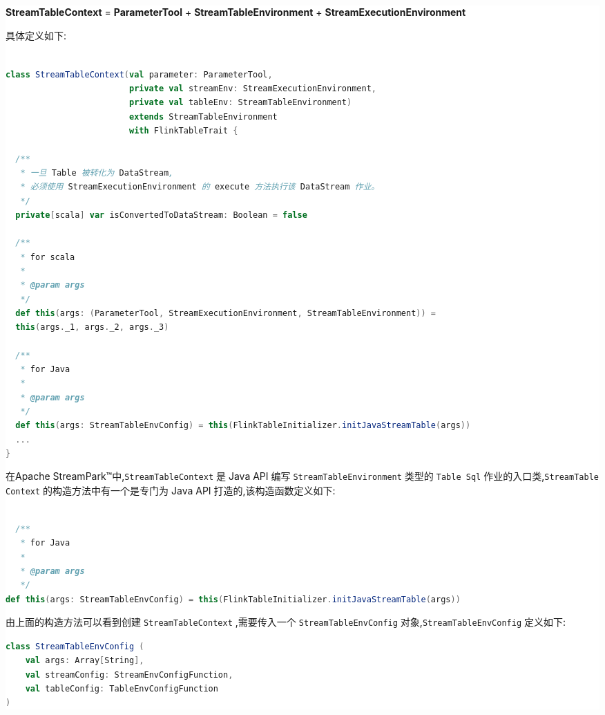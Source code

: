 **StreamTableContext** = **ParameterTool** + **StreamTableEnvironment** + **StreamExecutionEnvironment**

具体定义如下:

```scala

class StreamTableContext(val parameter: ParameterTool,
                         private val streamEnv: StreamExecutionEnvironment,
                         private val tableEnv: StreamTableEnvironment)
                         extends StreamTableEnvironment
                         with FlinkTableTrait {

  /**
   * 一旦 Table 被转化为 DataStream,
   * 必须使用 StreamExecutionEnvironment 的 execute 方法执行该 DataStream 作业。
   */
  private[scala] var isConvertedToDataStream: Boolean = false

  /**
   * for scala
   *
   * @param args
   */
  def this(args: (ParameterTool, StreamExecutionEnvironment, StreamTableEnvironment)) =
  this(args._1, args._2, args._3)

  /**
   * for Java
   *
   * @param args
   */
  def this(args: StreamTableEnvConfig) = this(FlinkTableInitializer.initJavaStreamTable(args))
  ...
}
```


在Apache StreamPark™中,`StreamTableContext` 是 Java API 编写 `StreamTableEnvironment` 类型的 `Table Sql` 作业的入口类,`StreamTableContext` 的构造方法中有一个是专门为 Java API 打造的,该构造函数定义如下:

```scala

  /**
   * for Java
   *
   * @param args
   */
def this(args: StreamTableEnvConfig) = this(FlinkTableInitializer.initJavaStreamTable(args))
 ```

由上面的构造方法可以看到创建 `StreamTableContext` ,需要传入一个 `StreamTableEnvConfig` 对象,`StreamTableEnvConfig` 定义如下:

```scala
class StreamTableEnvConfig (
    val args: Array[String],
    val streamConfig: StreamEnvConfigFunction,
    val tableConfig: TableEnvConfigFunction
)
```
